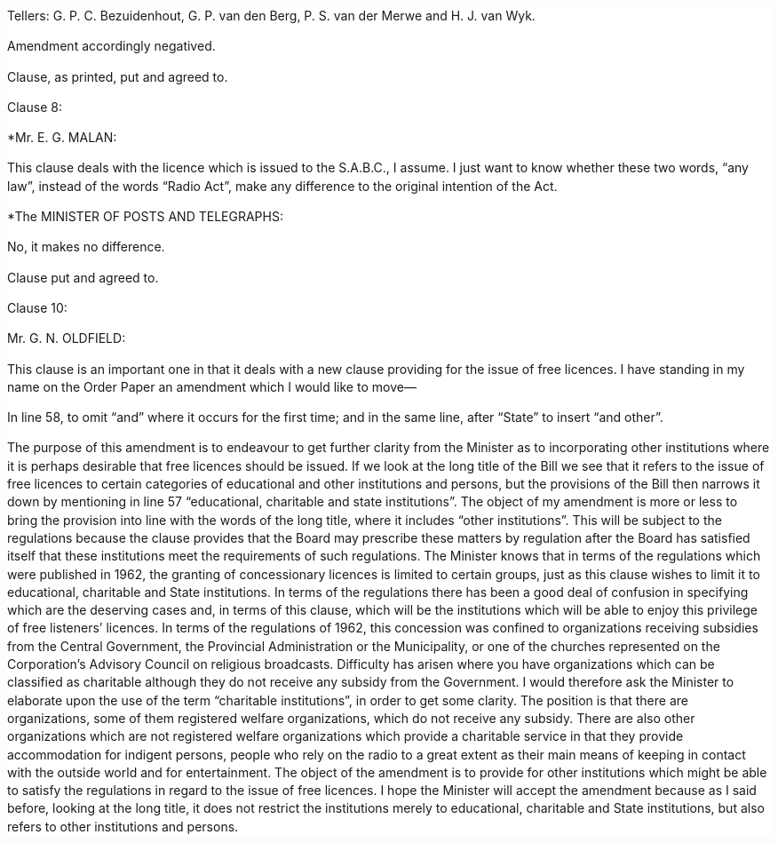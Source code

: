 <p>Tellers: G. P. C. Bezuidenhout, G. P. van den Berg, P. S. van der Merwe and H. J. van Wyk.</p>

<p>Amendment accordingly negatived.</p>

<p>Clause, as printed, put and agreed to.</p>

<p>Clause 8:</p>

</speech>

<speech by="#malan">

<from>*Mr. <person refersTo="hansard_za">E. G. MALAN</person>:</from>

<p>This clause deals with the licence which is issued to the S.A.B.C., I assume. I just want to know whether these two words, &#x201C;any law&#x201D;, instead of the words &#x201C;Radio Act&#x201D;, make any difference to the original intention of the Act.</p>

</speech>

<speech by="#minister_of_posts_and_telegraphs">

<from>*The <person refersTo="hansard_za">MINISTER OF POSTS AND TELEGRAPHS</person>:</from>

<p>No, it makes no difference.</p>

<p>Clause put and agreed to.</p>

<p>Clause 10:</p>

</speech>

<speech by="#oldfield">

<from>Mr. <person refersTo="hansard_za">G. N. OLDFIELD</person>:</from>

<p>This clause is an important one in that it deals with a new clause providing for the issue of free licences. I have standing in my name on the Order Paper an amendment which I would like to move&#x2014;</p>

<block name="quote">In line 58, to omit &#x201C;and&#x201D; where it occurs for the first time; and in the same line, after &#x201C;State&#x201D; to insert &#x201C;and other&#x201D;.</block>

<p>The purpose of this amendment is to endeavour to get further clarity from the Minister as to incorporating other institutions where it is perhaps desirable that free licences should be issued. If we look at the long title of the Bill we see that it refers to the issue of free licences to certain categories of educational and other institutions and persons, but the provisions of the Bill then narrows it down by mentioning in line 57 &#x201C;educational, charitable and state institutions&#x201D;. The object of my amendment is more or less to bring the provision into line with the words of the long title, where it includes &#x201C;other institutions&#x201D;. This will be subject to the regulations because the clause provides that the Board may prescribe these matters by regulation after the Board has satisfied itself that these institutions meet the requirements of such regulations. The Minister knows that in terms of the regulations which were published in 1962, the granting of concessionary licences is limited to certain groups, just as this clause wishes to limit it to educational, charitable and State institutions. In terms of the regulations there has been a good deal of confusion in specifying which are the deserving cases and, in terms of this clause, which will be the institutions which will be able to enjoy this privilege of free listeners&#x2019; licences. In terms of the regulations of 1962, this concession was confined to organizations receiving subsidies from the Central Government, the Provincial Administration or the Municipality, or one of the churches represented on the Corporation&#x2019;s Advisory Council on religious broadcasts. Difficulty has arisen where you have organizations which can be classified as charitable although they do not receive any subsidy from the Government. I would therefore ask the Minister to elaborate upon the use of the term &#x201C;charitable institutions&#x201D;, in order to get some clarity. The position is that there are organizations, some of them registered welfare organizations, which do not receive any subsidy. There are also other organizations which are not registered welfare organizations which provide a charitable service in that they provide accommodation for indigent persons, people who rely on the radio to a great extent as their main means of keeping in contact with the outside world and for entertainment. The object of the amendment is to provide for other institutions which might be able to satisfy the regulations in regard to the issue of <span class="col_4771-4772" refersTo="page_0873"/>free licences. I hope the Minister will accept the amendment because as I said before, looking at the long title, it does not restrict the institutions merely to educational, charitable and State institutions, but also refers to other institutions and persons.</p>
